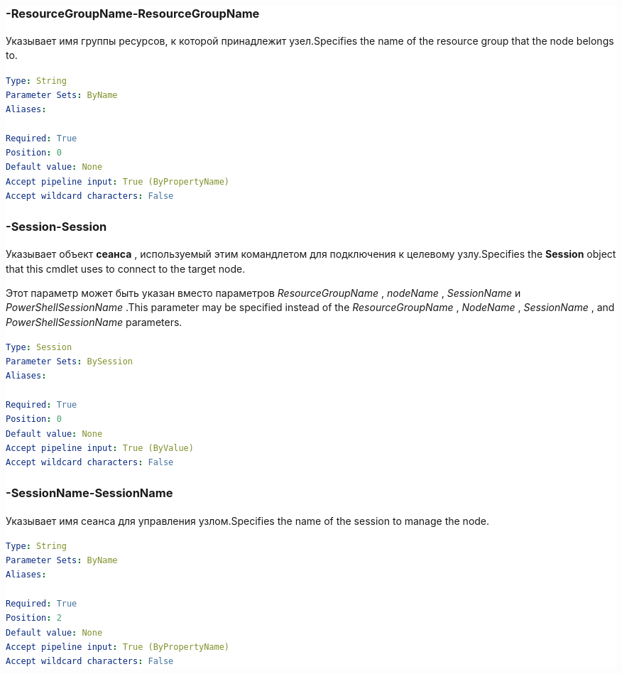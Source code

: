 ### <span data-ttu-id="448aa-121">-ResourceGroupName</span><span class="sxs-lookup"><span data-stu-id="448aa-121">-ResourceGroupName</span></span>
<span data-ttu-id="448aa-122">Указывает имя группы ресурсов, к которой принадлежит узел.</span><span class="sxs-lookup"><span data-stu-id="448aa-122">Specifies the name of the resource group that the node belongs to.</span></span>

```yaml
Type: String
Parameter Sets: ByName
Aliases: 

Required: True
Position: 0
Default value: None
Accept pipeline input: True (ByPropertyName)
Accept wildcard characters: False
```

### <span data-ttu-id="448aa-123">-Session</span><span class="sxs-lookup"><span data-stu-id="448aa-123">-Session</span></span>
<span data-ttu-id="448aa-124">Указывает объект **сеанса** , используемый этим командлетом для подключения к целевому узлу.</span><span class="sxs-lookup"><span data-stu-id="448aa-124">Specifies the **Session** object that this cmdlet uses to connect to the target node.</span></span>

<span data-ttu-id="448aa-125">Этот параметр может быть указан вместо параметров *ResourceGroupName* , *nodeName* , *SessionName* и *PowerShellSessionName* .</span><span class="sxs-lookup"><span data-stu-id="448aa-125">This parameter may be specified instead of the *ResourceGroupName* , *NodeName* , *SessionName* , and *PowerShellSessionName* parameters.</span></span>

```yaml
Type: Session
Parameter Sets: BySession
Aliases: 

Required: True
Position: 0
Default value: None
Accept pipeline input: True (ByValue)
Accept wildcard characters: False
```

### <span data-ttu-id="448aa-126">-SessionName</span><span class="sxs-lookup"><span data-stu-id="448aa-126">-SessionName</span></span>
<span data-ttu-id="448aa-127">Указывает имя сеанса для управления узлом.</span><span class="sxs-lookup"><span data-stu-id="448aa-127">Specifies the name of the session to manage the node.</span></span>

```yaml
Type: String
Parameter Sets: ByName
Aliases: 

Required: True
Position: 2
Default value: None
Accept pipeline input: True (ByPropertyName)
Accept wildcard characters: False
```
